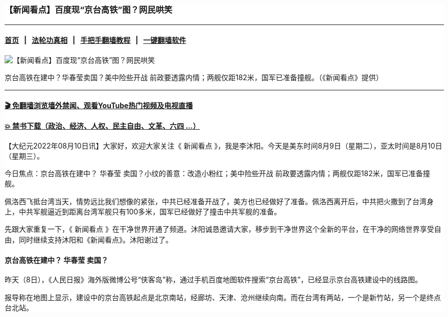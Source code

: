 ### 【新闻看点】百度现“京台高铁”图？网民哄笑
------------------------

#### [首页](https://github.com/gfw-breaker/banned-news3/blob/master/README.md) &nbsp;&nbsp;|&nbsp;&nbsp; [法轮功真相](https://github.com/begood0513/basic/blob/master/README.md)  &nbsp;&nbsp;|&nbsp;&nbsp; [手把手翻墙教程](https://github.com/gfw-breaker/guides/wiki)  &nbsp;&nbsp;|&nbsp;&nbsp; [一键翻墙软件](https://github.com/gfw-breaker/nogfw/blob/master/README.md)  



<div><img alt="【新闻看点】百度现“京台高铁”图？网民哄笑" class="attachment-djy_600_400 size-djy_600_400 wp-post-image" src="https://i.epochtimes.com/assets/uploads/2022/08/id13799242-80fb5853cff69ac0f53b22b18772152a-600x400.jpg"/>
<div class="caption">
 <p>
  京台高铁在建中？华春莹卖国？美中险些开战 前政要透露内情；两舰仅距182米，国军已准备撞舰。（《新闻看点》提供）
 </p>
</div></div><hr/>

#### [ 🎬  免翻墙浏览墙外禁闻、观看YouTube热门视频及电视直播](https://github.com/gfw-breaker/HelloWorld)

#### [ 💥  禁书下载（政治、经济、人权、民主自由、文革、六四 ...）](https://github.com/gfw-breaker/books/blob/master/README.md)

<div><p>
 【大纪元2022年08月10日讯】大家好，欢迎大家关注《
 <ok href="https://www.epochtimes.com/gb/tag/%E6%96%B0%E9%97%BB%E7%9C%8B%E7%82%B9.html">
  新闻看点
 </ok>
 》，我是李沐阳。今天是美东时间8月9日（星期二），亚太时间是8月10日（星期三）。
</p>
<p>
 今日焦点：京台高铁在建中？
 <ok href="https://www.epochtimes.com/gb/tag/%E5%8D%8E%E6%98%A5%E8%8E%B9.html">
  华春莹
 </ok>
 卖国？小纹的善意：改造小粉红；美中险些开战 前政要透露内情；两舰仅距182米，国军已准备撞舰。
</p>
<p>
 佩洛西飞抵台湾当天，情势远比我们想像的紧张，中共已经准备开战了，美方也已经做好了准备。佩洛西离开后，中共把火撒到了台湾身上，中共军舰逼近到距离台湾军舰只有100多米，国军已经做好了撞击中共军舰的准备。
</p>
<p>
 先跟大家重复一下，《
 <ok href="https://www.epochtimes.com/gb/tag/%E6%96%B0%E9%97%BB%E7%9C%8B%E7%82%B9.html">
  新闻看点
 </ok>
 》在干净世界开通了频道。沐阳诚恳邀请大家，移步到干净世界这个全新的平台，在干净的网络世界享受自由，同时继续支持沐阳和《新闻看点》。沐阳谢过了。
</p>
<div class="video_fit_container">
</div>
<h4>
 京台高铁在建中？
 <ok href="https://www.epochtimes.com/gb/tag/%E5%8D%8E%E6%98%A5%E8%8E%B9.html">
  华春莹
 </ok>
 卖国？
</h4>
<p>
 昨天（8日），《人民日报》海外版微博公号“侠客岛”称，通过手机百度地图软件搜索“京台高铁”，已经显示京台高铁建设中的线路图。
</p>
<p>
 报导称在地图上显示，建设中的京台高铁起点是北京南站，经廊坊、天津、沧州继续向南。而在台湾有两站，一个是新竹站，另一个是终点台北站。